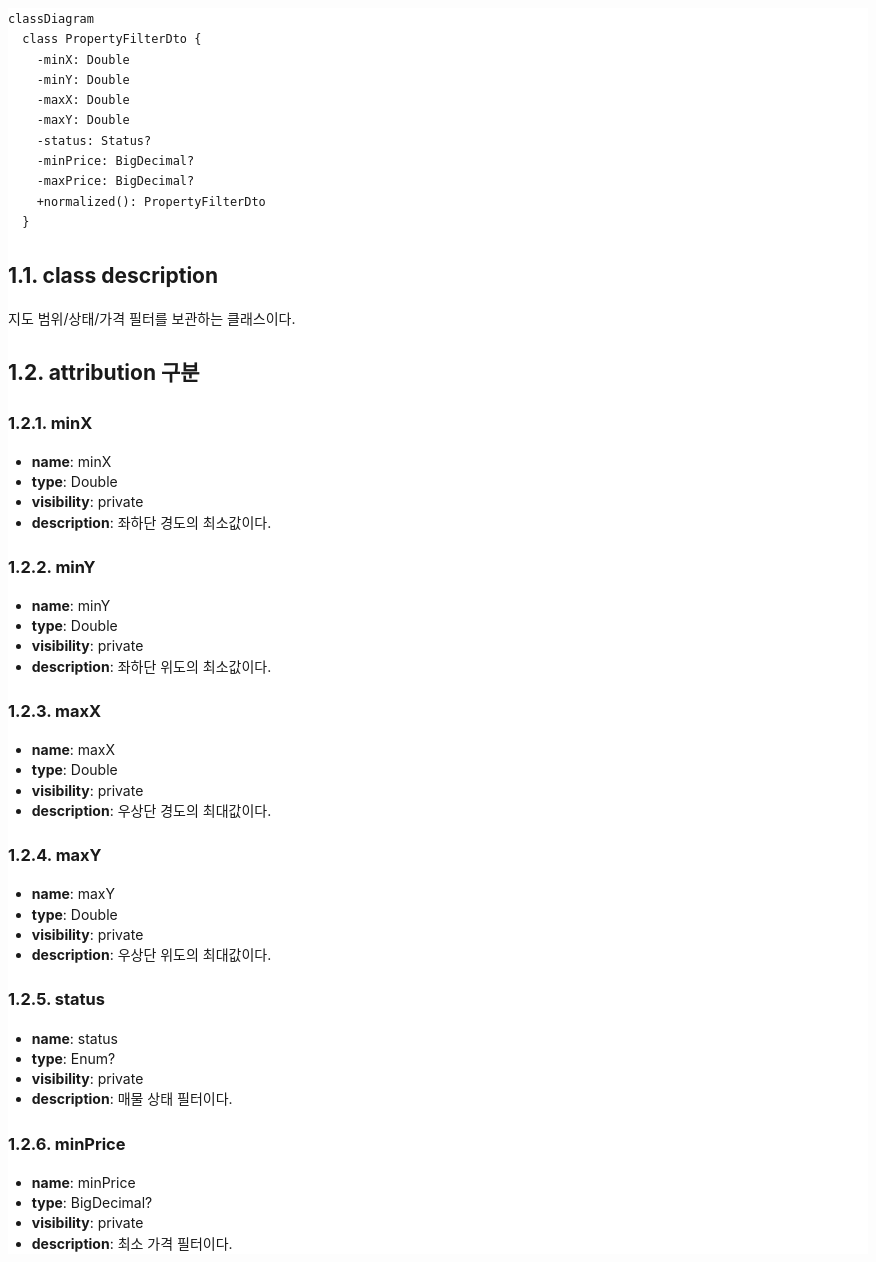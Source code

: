 ```mermaid
classDiagram
  class PropertyFilterDto {
    -minX: Double
    -minY: Double
    -maxX: Double
    -maxY: Double
    -status: Status?
    -minPrice: BigDecimal?
    -maxPrice: BigDecimal?
    +normalized(): PropertyFilterDto
  }
```
## 1.1. class description
지도 범위/상태/가격 필터를 보관하는 클래스이다.

## 1.2. attribution 구분

### 1.2.1. minX
* **name**: minX
* **type**: Double
* **visibility**: private
* **description**: 좌하단 경도의 최소값이다.

### 1.2.2. minY
* **name**: minY
* **type**: Double
* **visibility**: private
* **description**: 좌하단 위도의 최소값이다.

### 1.2.3. maxX
* **name**: maxX
* **type**: Double
* **visibility**: private
* **description**: 우상단 경도의 최대값이다.

### 1.2.4. maxY
* **name**: maxY
* **type**: Double
* **visibility**: private
* **description**: 우상단 위도의 최대값이다.

### 1.2.5. status
* **name**: status
* **type**: Enum?
* **visibility**: private
* **description**: 매물 상태 필터이다.

### 1.2.6. minPrice
* **name**: minPrice
* **type**: BigDecimal?
* **visibility**: private
* **description**: 최소 가격 필터이다.

